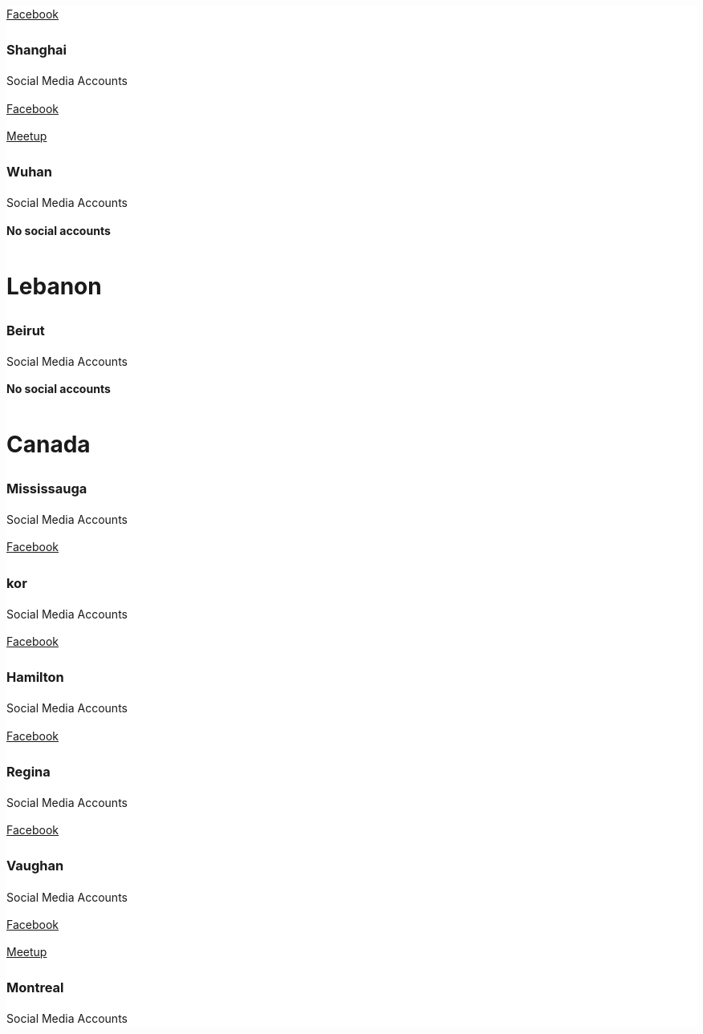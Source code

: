 [Facebook](https://www.facebook.com/groups/DongguangSchoo...)

### Shanghai
Social Media Accounts

[Facebook](https://www.facebook.com/groups/465353113977175/)

[Meetup](https://www.meetup.com/School-of-AI-Shanghai-China/)

### Wuhan
Social Media Accounts

**No social accounts**

# Lebanon
### Beirut
Social Media Accounts

**No social accounts**

# Canada
### Mississauga
Social Media Accounts

[Facebook](https://www.facebook.com/groups/MississaugaSchoolofAI/)

### kor
Social Media Accounts

[Facebook](https://www.facebook.com/groups/991378534367193)

### Hamilton
Social Media Accounts

[Facebook](https://www.facebook.com/groups/231484814193189)

### Regina
Social Media Accounts

[Facebook](https://www.facebook.com/groups/21200480625138...)

### Vaughan
Social Media Accounts

[Facebook](https://www.facebook.com/groups/2137833136478905)

[Meetup](https://www.meetup.com/Vaughan-School-of-AI)

### Montreal
Social Media Accounts
